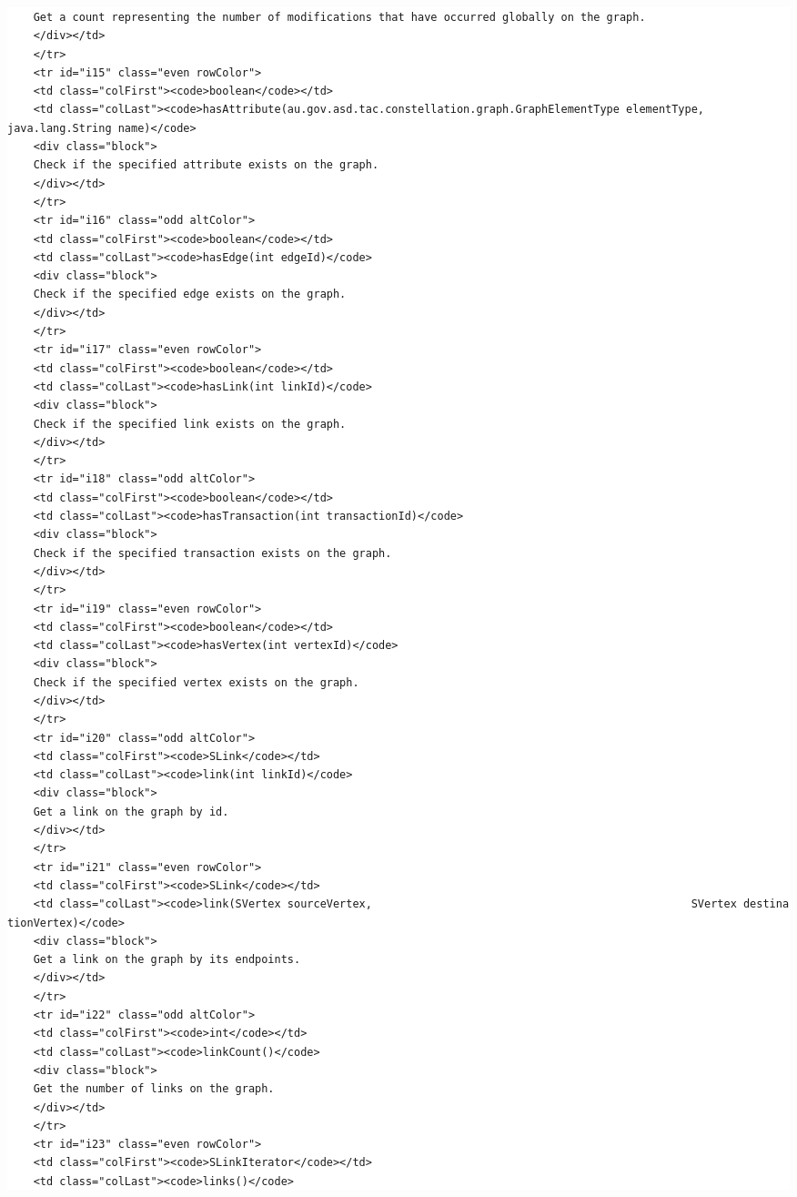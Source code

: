         Get a count representing the number of modifications that have occurred globally on the graph.
        </div></td>
        </tr>
        <tr id="i15" class="even rowColor">
        <td class="colFirst"><code>boolean</code></td>
        <td class="colLast"><code>hasAttribute(au.gov.asd.tac.constellation.graph.GraphElementType elementType,                                                 java.lang.String name)</code>
        <div class="block">
        Check if the specified attribute exists on the graph.
        </div></td>
        </tr>
        <tr id="i16" class="odd altColor">
        <td class="colFirst"><code>boolean</code></td>
        <td class="colLast"><code>hasEdge(int edgeId)</code>
        <div class="block">
        Check if the specified edge exists on the graph.
        </div></td>
        </tr>
        <tr id="i17" class="even rowColor">
        <td class="colFirst"><code>boolean</code></td>
        <td class="colLast"><code>hasLink(int linkId)</code>
        <div class="block">
        Check if the specified link exists on the graph.
        </div></td>
        </tr>
        <tr id="i18" class="odd altColor">
        <td class="colFirst"><code>boolean</code></td>
        <td class="colLast"><code>hasTransaction(int transactionId)</code>
        <div class="block">
        Check if the specified transaction exists on the graph.
        </div></td>
        </tr>
        <tr id="i19" class="even rowColor">
        <td class="colFirst"><code>boolean</code></td>
        <td class="colLast"><code>hasVertex(int vertexId)</code>
        <div class="block">
        Check if the specified vertex exists on the graph.
        </div></td>
        </tr>
        <tr id="i20" class="odd altColor">
        <td class="colFirst"><code>SLink</code></td>
        <td class="colLast"><code>link(int linkId)</code>
        <div class="block">
        Get a link on the graph by id.
        </div></td>
        </tr>
        <tr id="i21" class="even rowColor">
        <td class="colFirst"><code>SLink</code></td>
        <td class="colLast"><code>link(SVertex sourceVertex,                                                 SVertex destinationVertex)</code>
        <div class="block">
        Get a link on the graph by its endpoints.
        </div></td>
        </tr>
        <tr id="i22" class="odd altColor">
        <td class="colFirst"><code>int</code></td>
        <td class="colLast"><code>linkCount()</code>
        <div class="block">
        Get the number of links on the graph.
        </div></td>
        </tr>
        <tr id="i23" class="even rowColor">
        <td class="colFirst"><code>SLinkIterator</code></td>
        <td class="colLast"><code>links()</code>